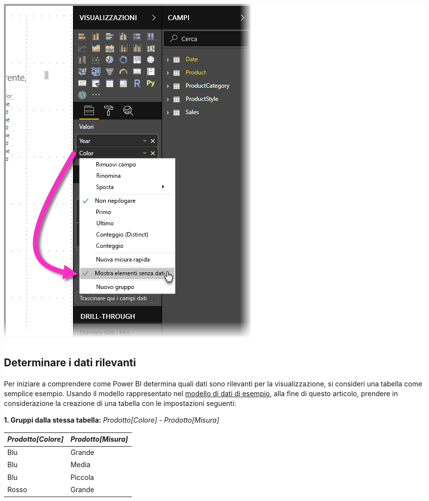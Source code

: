 ![Come abilitare la funzionalità Mostra elementi senza dati](media/desktop-show-items-no-data/show-items-no-data_02.png)

## <a name="determining-relevant-data"></a>Determinare i dati rilevanti

Per iniziare a comprendere come Power BI determina quali dati sono rilevanti per la visualizzazione, si consideri una tabella come semplice esempio. Usando il modello rappresentato nel [modello di dati di esempio](#example-data-model), alla fine di questo articolo, prendere in considerazione la creazione di una tabella con le impostazioni seguenti:

**1. Gruppi dalla stessa tabella:** *Prodotto[Colore] - Prodotto[Misura]*

|*Prodotto[Colore]*  |*Prodotto[Misura]*  |
|---------|---------|
|Blu     |Grande         |
|Blu     |Media         |
|Blu     |Piccola         |
|Rosso     |Grande         |
